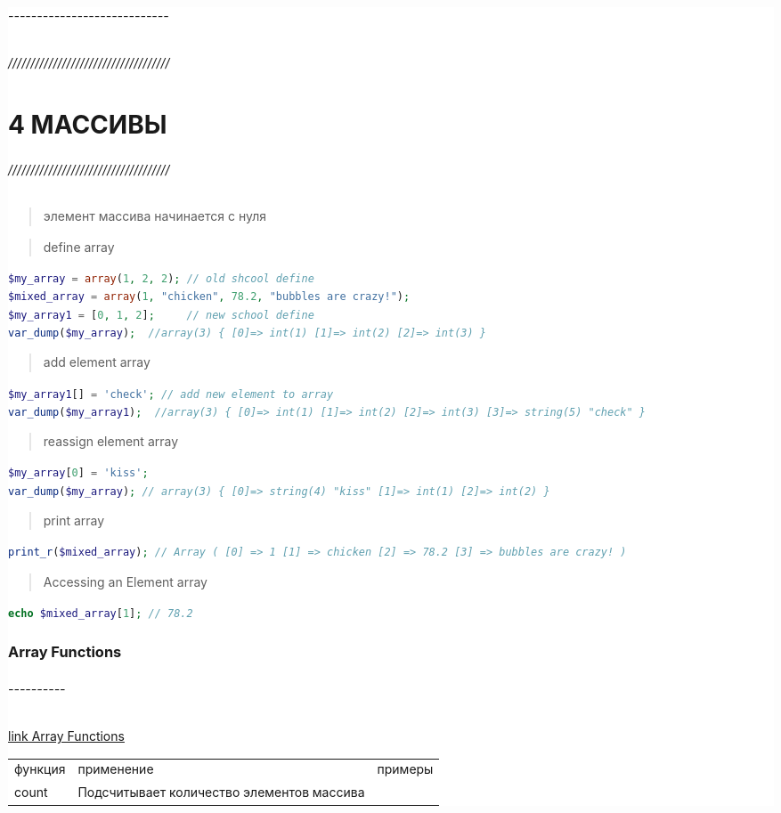  </td>
</tr>
</table>

###### ----------------------------

###### ////////////////////////////////////

# 4 МАССИВЫ

###### ////////////////////////////////////

> элемент массива начинается с нуля

> define array

```php
$my_array = array(1, 2, 2); // old shcool define
$mixed_array = array(1, "chicken", 78.2, "bubbles are crazy!");
$my_array1 = [0, 1, 2]; 	// new school define
var_dump($my_array);  //array(3) { [0]=> int(1) [1]=> int(2) [2]=> int(3) }
```

> add element array

```php
$my_array1[] = 'check'; // add new element to array
var_dump($my_array1);  //array(3) { [0]=> int(1) [1]=> int(2) [2]=> int(3) [3]=> string(5) "check" }
```

> reassign element array

```php
$my_array[0] = 'kiss';
var_dump($my_array); // array(3) { [0]=> string(4) "kiss" [1]=> int(1) [2]=> int(2) }
```

> print array

```php
print_r($mixed_array); // Array ( [0] => 1 [1] => chicken [2] => 78.2 [3] => bubbles are crazy! )
```

> Accessing an Element array

```php
echo $mixed_array[1]; // 78.2
```

### Array Functions

###### ----------

[link Array Functions](https://www.php.net/manual/ru/ref.array.php)

<table>
<tr>
    <td> функция </td> 
    <td> применение </td> 
    <td> примеры </td> 
</tr>
<tr>
    <td> count </td> 
    <td> Подсчитывает количество элементов массива </td> 
    <td>
